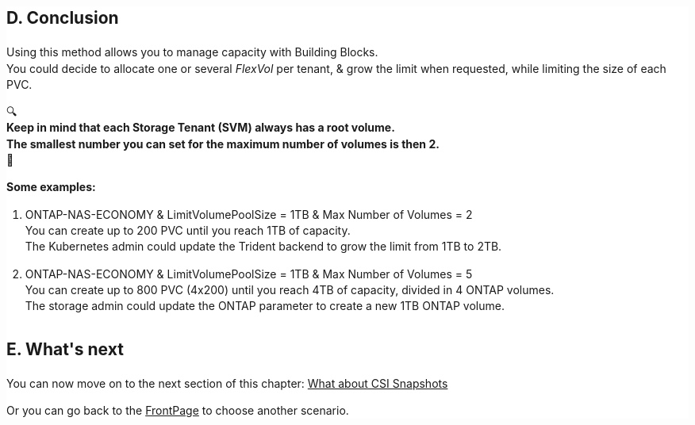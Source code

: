 ## D. Conclusion

Using this method allows you to manage capacity with Building Blocks.  
You could decide to allocate one or several _FlexVol_ per tenant, & grow the limit when requested, while limiting the size of each PVC.

:mag:  
**Keep in mind that each Storage Tenant (SVM) always has a root volume.  
The smallest number you can set for the maximum number of volumes is then 2.**  
:mag_right:  

**Some examples:**

1. ONTAP-NAS-ECONOMY & LimitVolumePoolSize = 1TB & Max Number of Volumes = 2  
You can create up to 200 PVC until you reach 1TB of capacity.  
The Kubernetes admin could update the Trident backend to grow the limit from 1TB to 2TB.

2. ONTAP-NAS-ECONOMY & LimitVolumePoolSize = 1TB & Max Number of Volumes = 5  
You can create up to 800 PVC (4x200) until you reach 4TB of capacity, divided in 4 ONTAP volumes.  
The storage admin could update the ONTAP parameter to create a new 1TB ONTAP volume.  

## E. What's next

You can now move on to the next section of this chapter: [What about CSI Snapshots](../5_What_about_csi_snapshots)

Or you can go back to the [FrontPage](https://github.com/YvosOnTheHub/LabNetApp) to choose another scenario.